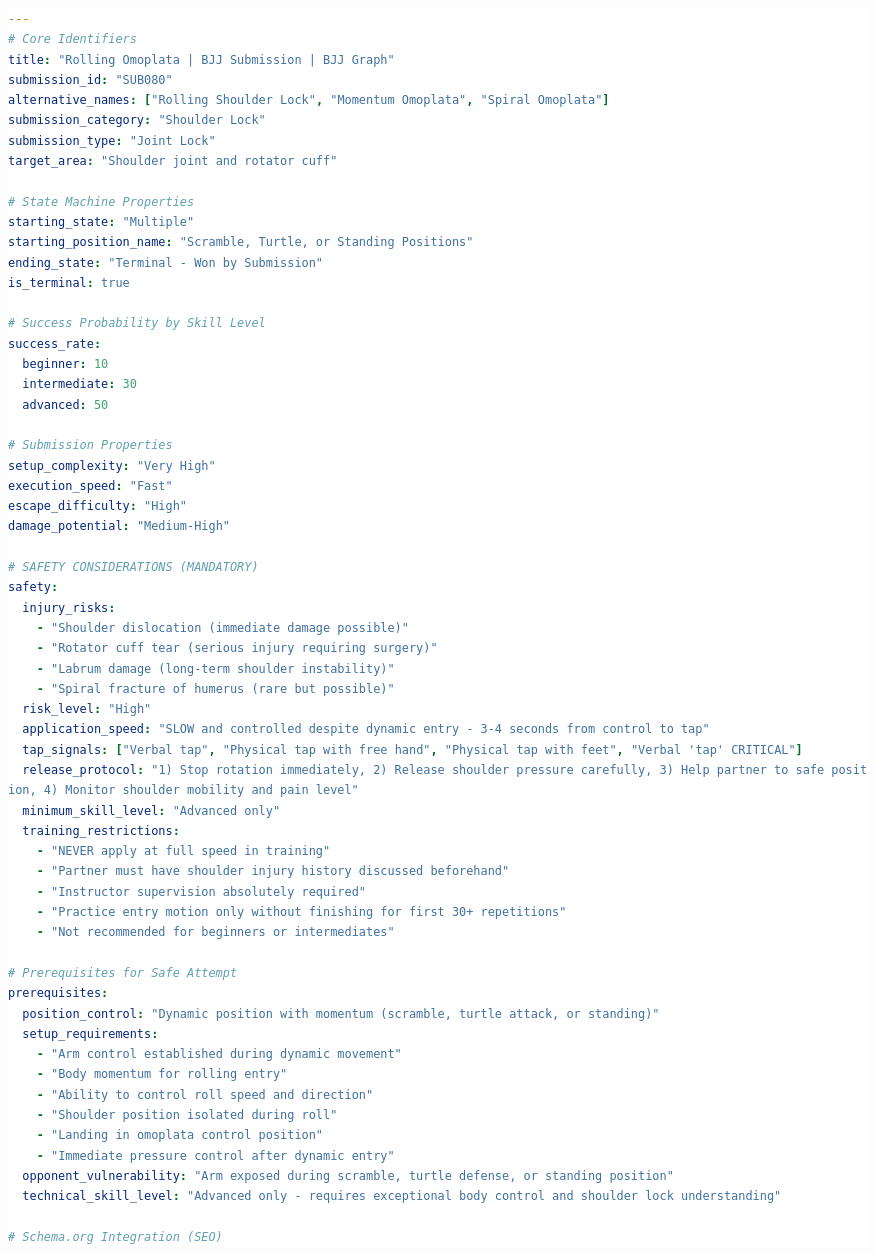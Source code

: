 ```yaml
---
# Core Identifiers
title: "Rolling Omoplata | BJJ Submission | BJJ Graph"
submission_id: "SUB080"
alternative_names: ["Rolling Shoulder Lock", "Momentum Omoplata", "Spiral Omoplata"]
submission_category: "Shoulder Lock"
submission_type: "Joint Lock"
target_area: "Shoulder joint and rotator cuff"

# State Machine Properties
starting_state: "Multiple"
starting_position_name: "Scramble, Turtle, or Standing Positions"
ending_state: "Terminal - Won by Submission"
is_terminal: true

# Success Probability by Skill Level
success_rate:
  beginner: 10
  intermediate: 30
  advanced: 50

# Submission Properties
setup_complexity: "Very High"
execution_speed: "Fast"
escape_difficulty: "High"
damage_potential: "Medium-High"

# SAFETY CONSIDERATIONS (MANDATORY)
safety:
  injury_risks:
    - "Shoulder dislocation (immediate damage possible)"
    - "Rotator cuff tear (serious injury requiring surgery)"
    - "Labrum damage (long-term shoulder instability)"
    - "Spiral fracture of humerus (rare but possible)"
  risk_level: "High"
  application_speed: "SLOW and controlled despite dynamic entry - 3-4 seconds from control to tap"
  tap_signals: ["Verbal tap", "Physical tap with free hand", "Physical tap with feet", "Verbal 'tap' CRITICAL"]
  release_protocol: "1) Stop rotation immediately, 2) Release shoulder pressure carefully, 3) Help partner to safe position, 4) Monitor shoulder mobility and pain level"
  minimum_skill_level: "Advanced only"
  training_restrictions:
    - "NEVER apply at full speed in training"
    - "Partner must have shoulder injury history discussed beforehand"
    - "Instructor supervision absolutely required"
    - "Practice entry motion only without finishing for first 30+ repetitions"
    - "Not recommended for beginners or intermediates"

# Prerequisites for Safe Attempt
prerequisites:
  position_control: "Dynamic position with momentum (scramble, turtle attack, or standing)"
  setup_requirements:
    - "Arm control established during dynamic movement"
    - "Body momentum for rolling entry"
    - "Ability to control roll speed and direction"
    - "Shoulder position isolated during roll"
    - "Landing in omoplata control position"
    - "Immediate pressure control after dynamic entry"
  opponent_vulnerability: "Arm exposed during scramble, turtle defense, or standing position"
  technical_skill_level: "Advanced only - requires exceptional body control and shoulder lock understanding"

# Schema.org Integration (SEO)
```
